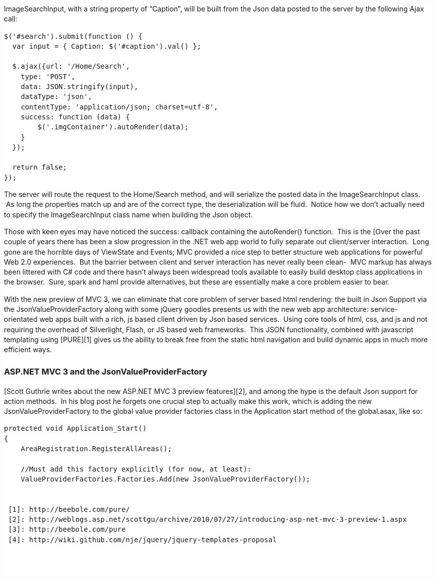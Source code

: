 ImageSearchInput, with a string property of &#8220;Caption&#8221;, will be built from the Json data posted to the server by the following Ajax call:

<pre class="syntax js">$('#search').submit(function () {
  var input = { Caption: $('#caption').val() };

  $.ajax({url: '/Home/Search',
    type: 'POST',
    data: JSON.stringify(input),
    dataType: 'json',
    contentType: 'application/json; charset=utf-8',
    success: function (data) {
        $('.imgContainer').autoRender(data);
    }
  });

  return false;
});
</pre>

The server will route the request to the Home/Search method, and will serialize the posted data in the ImageSearchInput class.  As long the properties match up and are of the correct type, the deserialization will be fluid.  Notice how we don&#8217;t actually need to specify the ImageSearchInput class name when building the Json object.

Those with keen eyes may have noticed the success: callback containing the autoRender() function.  This is the [Over the past couple of years there has been a slow progression in the .NET web app world to fully separate out client/server interaction.  Long gone are the horrible days of ViewState and Events; MVC provided a nice step to better structure web applications for powerful Web 2.0 experiences.  But the barrier between client and server interaction has never really been clean-  MVC markup has always been littered with C# code and there hasn&#8217;t always been widespread tools available to easily build desktop class applications in the browser.  Sure, spark and haml provide alternatives, but these are essentially make a core problem easier to bear.

With the new preview of MVC 3, we can eliminate that core problem of server based html rendering: the built in Json Support via the JsonValueProviderFactory along with some jQuery goodies presents us with the new web app architecture: service- orientated web apps built with a rich, js based client driven by Json based services.  Using core tools of html, css, and js and not requiring the overhead of Silverlight, Flash, or JS based web frameworks.  This JSON functionality, combined with javascript templating using [PURE][1] gives us the ability to break free from the static html navigation and build dynamic apps in much more efficient ways.

### ASP.NET MVC 3 and the JsonValueProviderFactory

[Scott Guthrie writes about the new ASP.NET MVC 3 preview features][2], and among the hype is the default Json support for action methods.  In his blog post he forgets one crucial step to actually make this work, which is adding the new JsonValueProviderFactory to the global value provider factories class in the Application start method of the global.asax, like so:

<pre class="syntax c#">protected void Application_Start()
{
	AreaRegistration.RegisterAllAreas();

	//Must add this factory explicitly (for now, at least):
	ValueProviderFactories.Factories.Add(new JsonValueProviderFactory());


 [1]: http://beebole.com/pure/
 [2]: http://weblogs.asp.net/scottgu/archive/2010/07/27/introducing-asp-net-mvc-3-preview-1.aspx
 [3]: http://beebole.com/pure
 [4]: http://wiki.github.com/nje/jquery/jquery-templates-proposal